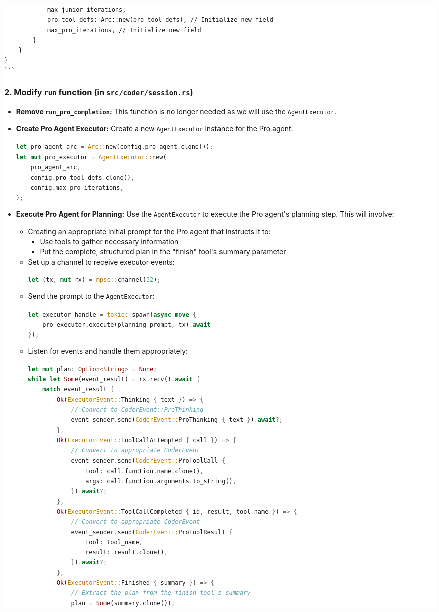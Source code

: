                 max_junior_iterations,
                pro_tool_defs: Arc::new(pro_tool_defs), // Initialize new field
                max_pro_iterations, // Initialize new field
            }
        }
    }
    ```

### 2. Modify `run` function (in `src/coder/session.rs`)

*   **Remove `run_pro_completion`:** This function is no longer needed as we will use the `AgentExecutor`.

*   **Create Pro Agent Executor:** Create a new `AgentExecutor` instance for the Pro agent:

    ```rust
    let pro_agent_arc = Arc::new(config.pro_agent.clone());
    let mut pro_executor = AgentExecutor::new(
        pro_agent_arc,
        config.pro_tool_defs.clone(),
        config.max_pro_iterations,
    );
    ```

*   **Execute Pro Agent for Planning:** Use the `AgentExecutor` to execute the Pro agent's planning step. This will involve:
    *   Creating an appropriate initial prompt for the Pro agent that instructs it to:
        - Use tools to gather necessary information
        - Put the complete, structured plan in the "finish" tool's summary parameter
    *   Set up a channel to receive executor events:
        ```rust
        let (tx, mut rx) = mpsc::channel(32);
        ```
    *   Send the prompt to the `AgentExecutor`:
        ```rust
        let executor_handle = tokio::spawn(async move {
            pro_executor.execute(planning_prompt, tx).await
        });
        ```
    *   Listen for events and handle them appropriately:
        ```rust
        let mut plan: Option<String> = None;
        while let Some(event_result) = rx.recv().await {
            match event_result {
                Ok(ExecutorEvent::Thinking { text }) => {
                    // Convert to CoderEvent::ProThinking
                    event_sender.send(CoderEvent::ProThinking { text }).await?;
                },
                Ok(ExecutorEvent::ToolCallAttempted { call }) => {
                    // Convert to appropriate CoderEvent
                    event_sender.send(CoderEvent::ProToolCall {
                        tool: call.function.name.clone(),
                        args: call.function.arguments.to_string(),
                    }).await?;
                },
                Ok(ExecutorEvent::ToolCallCompleted { id, result, tool_name }) => {
                    // Convert to appropriate CoderEvent
                    event_sender.send(CoderEvent::ProToolResult {
                        tool: tool_name,
                        result: result.clone(),
                    }).await?;
                },
                Ok(ExecutorEvent::Finished { summary }) => {
                    // Extract the plan from the finish tool's summary
                    plan = Some(summary.clone());